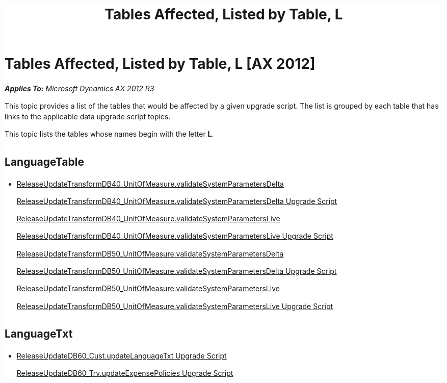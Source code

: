 ﻿---
title: Tables Affected, Listed by Table, L
TOCTitle: L
ms:assetid: b246bd7d-a90d-4ae4-91c8-b482da9f98e2
ms:mtpsurl: https://msdn.microsoft.com/en-us/library/JJ820163(v=AX.60)
ms:contentKeyID: 49933058
ms.date: 05/18/2015
mtps_version: v=AX.60
---

# Tables Affected, Listed by Table, L [AX 2012]


_**Applies To:** Microsoft Dynamics AX 2012 R3_

This topic provides a list of the tables that would be affected by a given upgrade script. The list is grouped by each table that has links to the applicable data upgrade script topics.

This topic lists the tables whose names begin with the letter **L**.

## LanguageTable

  -  
    [ReleaseUpdateTransformDB40\_UnitOfMeasure.validateSystemParametersDelta](releaseupdatetransformdb40-unitofmeasure-validatesystemparametersdelta.md)
    
    [ReleaseUpdateTransformDB40\_UnitOfMeasure.validateSystemParametersDelta Upgrade Script](releaseupdatetransformdb40-unitofmeasure-validatesystemparametersdelta-upgrade-script.md)
    
    [ReleaseUpdateTransformDB40\_UnitOfMeasure.validateSystemParametersLive](releaseupdatetransformdb40-unitofmeasure-validatesystemparameterslive.md)
    
    [ReleaseUpdateTransformDB40\_UnitOfMeasure.validateSystemParametersLive Upgrade Script](releaseupdatetransformdb40-unitofmeasure-validatesystemparameterslive-upgrade-script.md)
    
    [ReleaseUpdateTransformDB50\_UnitOfMeasure.validateSystemParametersDelta](releaseupdatetransformdb50-unitofmeasure-validatesystemparametersdelta.md)
    
    [ReleaseUpdateTransformDB50\_UnitOfMeasure.validateSystemParametersDelta Upgrade Script](releaseupdatetransformdb50-unitofmeasure-validatesystemparametersdelta-upgrade-script.md)
    
    [ReleaseUpdateTransformDB50\_UnitOfMeasure.validateSystemParametersLive](releaseupdatetransformdb50-unitofmeasure-validatesystemparameterslive.md)
    
    [ReleaseUpdateTransformDB50\_UnitOfMeasure.validateSystemParametersLive Upgrade Script](releaseupdatetransformdb50-unitofmeasure-validatesystemparameterslive-upgrade-script.md)

## LanguageTxt

  -  
    [ReleaseUpdateDB60\_Cust.updateLanguageTxt Upgrade Script](releaseupdatedb60-cust-updatelanguagetxt-upgrade-script.md)
    
    [ReleaseUpdateDB60\_Trv.updateExpensePolicies Upgrade Script](releaseupdatedb60-trv-updateexpensepolicies-upgrade-script.md)
